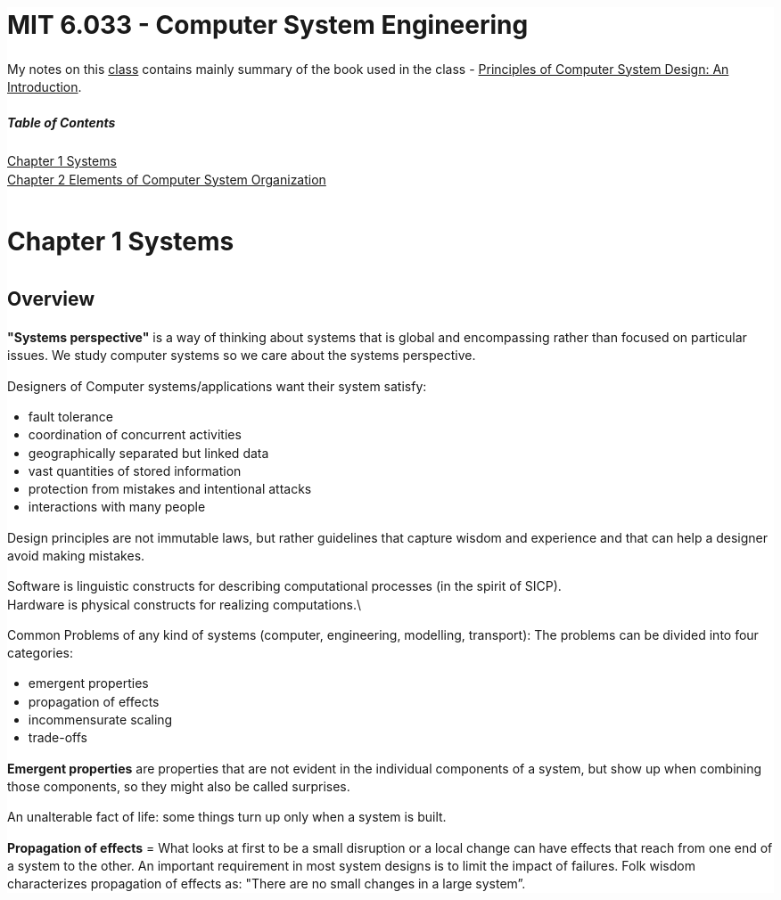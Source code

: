 # MIT 6.033 - Computer System Engineering

My notes on this [class](https://ocw.mit.edu/courses/6-033-computer-system-engineering-spring-2018/) contains mainly
summary of the book used in the class - [Principles of Computer System Design: An Introduction](https://github.com/ngocuong0105/algorithms/tree/main/Readings/Engineering).

##### Table of Contents  
[Chapter 1 Systems](#chap1)  
[Chapter 2 Elements of Computer System Organization](#chap2)


<a name="chap1"/></a>

# Chapter 1 Systems

## Overview
**"Systems perspective"** is  a way of thinking about systems that is global and encompassing rather than focused on
particular issues. We study computer systems so we care about the systems perspective.

Designers of Computer systems/applications want their system satisfy:

- fault tolerance
- coordination of concurrent activities
- geographically separated but linked data
- vast quantities of stored information
- protection from mistakes and intentional attacks
- interactions with many people

Design principles are not immutable laws, but rather guidelines that capture wisdom and experience and that can help a
designer avoid making mistakes.

Software is linguistic constructs for describing computational processes (in the spirit of SICP).\
Hardware is physical constructs for realizing computations.\

Common Problems of any kind of systems (computer, engineering, modelling, transport):
The problems can  be divided into four categories:
- emergent properties
- propagation of effects  
- incommensurate scaling
- trade-offs

**Emergent properties** are properties that are not evident in the individual components of a system, but show up when
combining those components, so they might also be called surprises.

An unalterable fact of life: some things turn up only when a system is built.

**Propagation of effects** = What looks at first to be a small disruption or a local change can have effects that reach
from one end of a system to the other. An important requirement in most system designs is to limit the impact of failures.
Folk wisdom characterizes propagation of effects as: "There are no small changes in a large system”.
